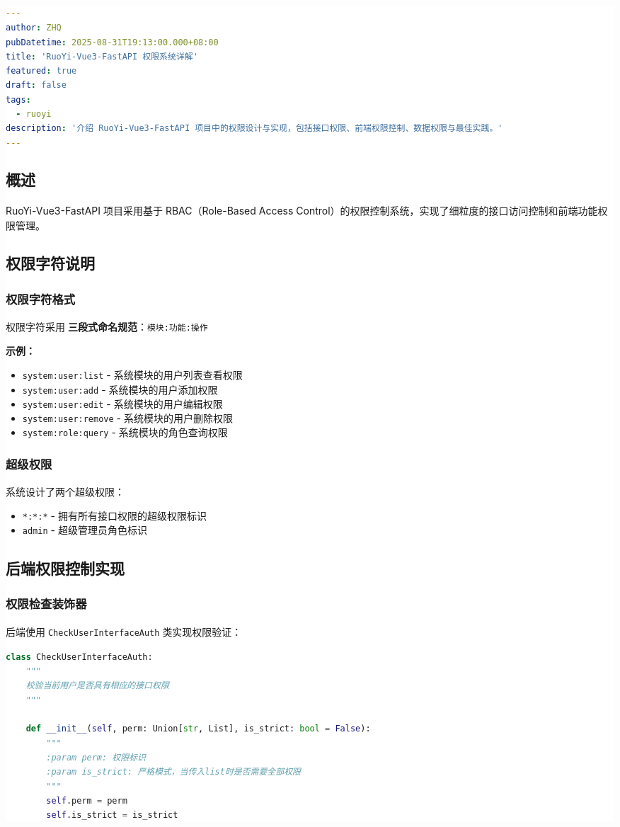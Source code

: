 ```yaml
---
author: ZHQ
pubDatetime: 2025-08-31T19:13:00.000+08:00
title: 'RuoYi-Vue3-FastAPI 权限系统详解'
featured: true
draft: false
tags:
  - ruoyi
description: '介绍 RuoYi-Vue3-FastAPI 项目中的权限设计与实现，包括接口权限、前端权限控制、数据权限与最佳实践。'
---
```



## 概述

RuoYi-Vue3-FastAPI 项目采用基于 RBAC（Role-Based Access Control）的权限控制系统，实现了细粒度的接口访问控制和前端功能权限管理。

## 权限字符说明

### 权限字符格式

权限字符采用 **三段式命名规范**：`模块:功能:操作`

**示例：**
- `system:user:list` - 系统模块的用户列表查看权限
- `system:user:add` - 系统模块的用户添加权限  
- `system:user:edit` - 系统模块的用户编辑权限
- `system:user:remove` - 系统模块的用户删除权限
- `system:role:query` - 系统模块的角色查询权限

### 超级权限

系统设计了两个超级权限：
- `*:*:*` - 拥有所有接口权限的超级权限标识
- `admin` - 超级管理员角色标识

## 后端权限控制实现

### 权限检查装饰器

后端使用 `CheckUserInterfaceAuth` 类实现权限验证：

```python
class CheckUserInterfaceAuth:
    """
    校验当前用户是否具有相应的接口权限
    """
    
    def __init__(self, perm: Union[str, List], is_strict: bool = False):
        """
        :param perm: 权限标识
        :param is_strict: 严格模式，当传入list时是否需要全部权限
        """
        self.perm = perm
        self.is_strict = is_strict
```
